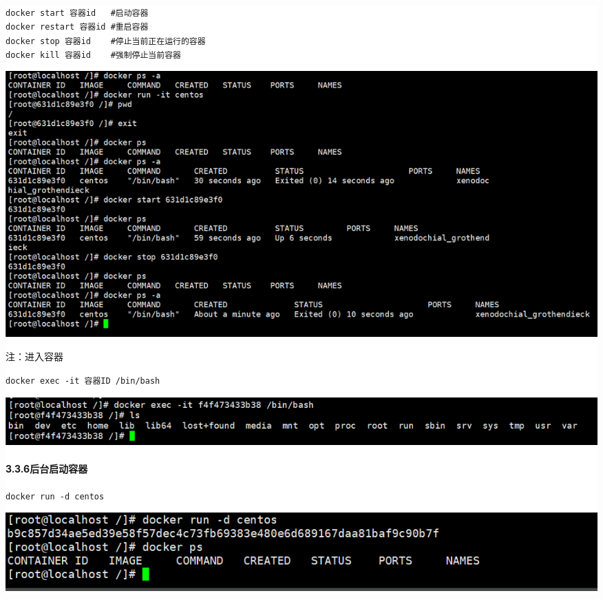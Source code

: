 ```xml
docker start 容器id	#启动容器
docker restart 容器id	#重启容器
docker stop 容器id	#停止当前正在运行的容器
docker kill 容器id	#强制停止当前容器
```

![image-20210426205308696](../imgs/image-20210426205308696.png)

注：进入容器

```xml
docker exec -it 容器ID /bin/bash
```

![image-20210426205954263](../imgs/image-20210426205954263.png)

#### 3.3.6后台启动容器

```xml
docker run -d centos
```

<img src="../imgs/image-20210426210531809.png" alt="image-20210426210531809"  />
